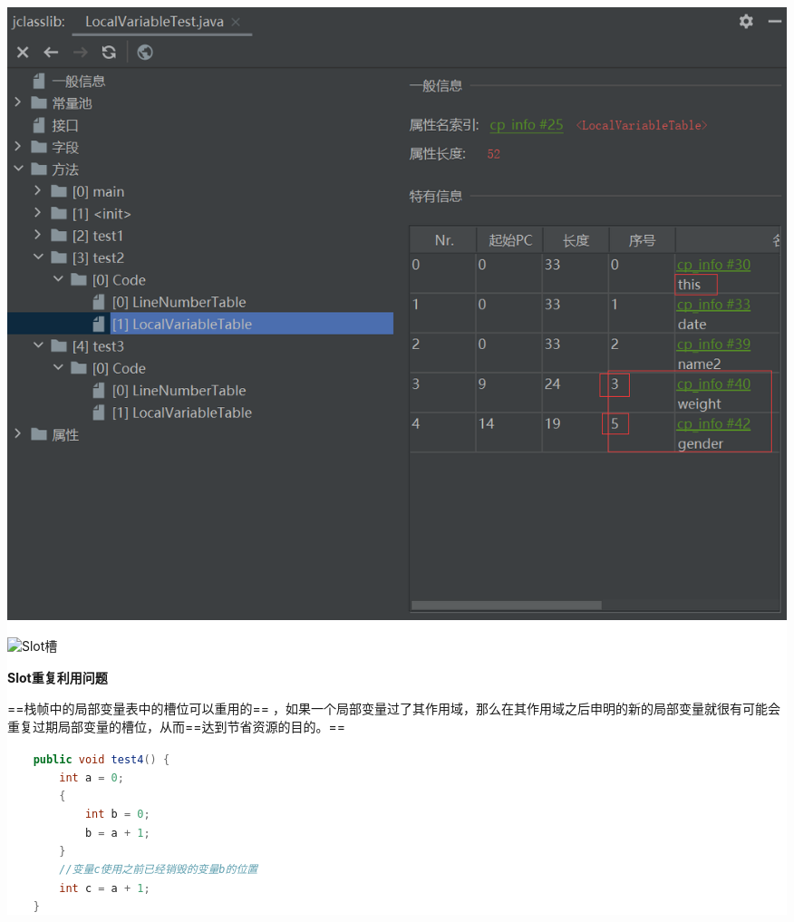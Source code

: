 ![LocalVariableTest](../img/LocalVariableTest.png)

![Slot槽](../img/Slot槽.png)

**Slot重复利用问题**

==栈帧中的局部变量表中的槽位可以重用的== ，如果一个局部变量过了其作用域，那么在其作用域之后申明的新的局部变量就很有可能会重复过期局部变量的槽位，从而==达到节省资源的目的。== 

```java
    public void test4() {
        int a = 0;
        {
            int b = 0;
            b = a + 1;
        }
        //变量c使用之前已经销毁的变量b的位置
        int c = a + 1;
    }
```
